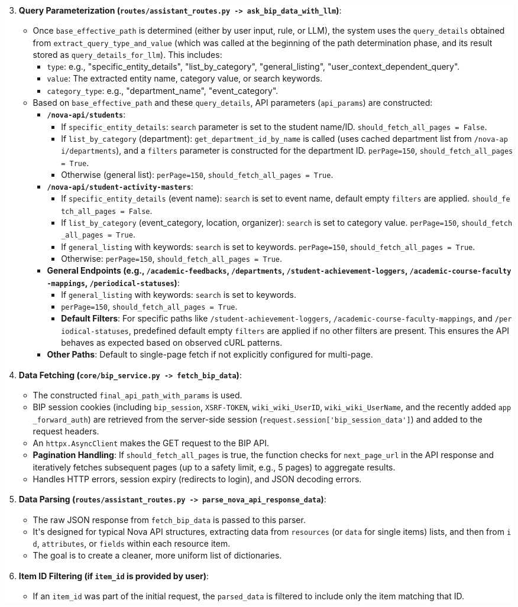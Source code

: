 3.  **Query Parameterization (`routes/assistant_routes.py -> ask_bip_data_with_llm`)**:
    *   Once `base_effective_path` is determined (either by user input, rule, or LLM), the system uses the `query_details` obtained from `extract_query_type_and_value` (which was called at the beginning of the path determination phase, and its result stored as `query_details_for_llm`). This includes:
        *   `type`: e.g., "specific_entity_details", "list_by_category", "general_listing", "user_context_dependent_query".
        *   `value`: The extracted entity name, category value, or search keywords.
        *   `category_type`: e.g., "department_name", "event_category".
    *   Based on `base_effective_path` and these `query_details`, API parameters (`api_params`) are constructed:
        *   **`/nova-api/students`**:
            *   If `specific_entity_details`: `search` parameter is set to the student name/ID. `should_fetch_all_pages = False`.
            *   If `list_by_category` (department): `get_department_id_by_name` is called (uses cached department list from `/nova-api/departments`), and a `filters` parameter is constructed for the department ID. `perPage=150`, `should_fetch_all_pages = True`.
            *   Otherwise (general list): `perPage=150`, `should_fetch_all_pages = True`.
        *   **`/nova-api/student-activity-masters`**:
            *   If `specific_entity_details` (event name): `search` is set to event name, default empty `filters` are applied. `should_fetch_all_pages = False`.
            *   If `list_by_category` (event_category, location, organizer): `search` is set to category value. `perPage=150`, `should_fetch_all_pages = True`.
            *   If `general_listing` with keywords: `search` is set to keywords. `perPage=150`, `should_fetch_all_pages = True`.
            *   Otherwise: `perPage=150`, `should_fetch_all_pages = True`.
        *   **General Endpoints (e.g., `/academic-feedbacks`, `/departments`, `/student-achievement-loggers`, `/academic-course-faculty-mappings`, `/periodical-statuses`)**:
            *   If `general_listing` with keywords: `search` is set to keywords.
            *   `perPage=150`, `should_fetch_all_pages = True`.
            *   **Default Filters**: For specific paths like `/student-achievement-loggers`, `/academic-course-faculty-mappings`, and `/periodical-statuses`, predefined default empty `filters` are applied if no other filters are present. This ensures the API behaves as expected based on observed cURL patterns.
        *   **Other Paths**: Default to single-page fetch if not explicitly configured for multi-page.

4.  **Data Fetching (`core/bip_service.py -> fetch_bip_data`)**:
    *   The constructed `final_api_path_with_params` is used.
    *   BIP session cookies (including `bip_session`, `XSRF-TOKEN`, `wiki_wiki_UserID`, `wiki_wiki_UserName`, and the recently added `app_forward_auth`) are retrieved from the server-side session (`request.session['bip_session_data']`) and added to the request headers.
    *   An `httpx.AsyncClient` makes the GET request to the BIP API.
    *   **Pagination Handling**: If `should_fetch_all_pages` is true, the function checks for `next_page_url` in the API response and iteratively fetches subsequent pages (up to a safety limit, e.g., 5 pages) to aggregate results.
    *   Handles HTTP errors, session expiry (redirects to login), and JSON decoding errors.

5.  **Data Parsing (`routes/assistant_routes.py -> parse_nova_api_response_data`)**:
    *   The raw JSON response from `fetch_bip_data` is passed to this parser.
    *   It's designed for typical Nova API structures, extracting data from `resources` (or `data` for single items) lists, and then from `id`, `attributes`, or `fields` within each resource item.
    *   The goal is to create a cleaner, more uniform list of dictionaries.

6.  **Item ID Filtering (if `item_id` is provided by user)**:
    *   If an `item_id` was part of the initial request, the `parsed_data` is filtered to include only the item matching that ID.

